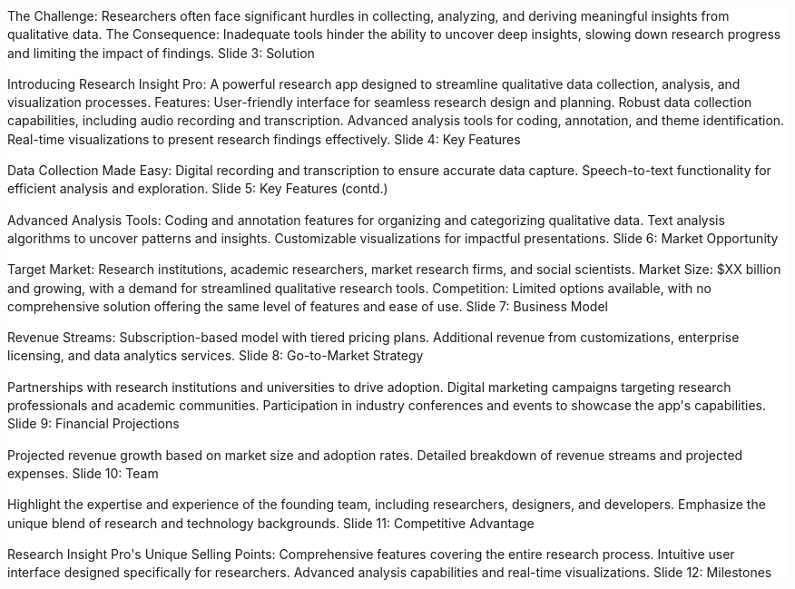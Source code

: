 The Challenge: Researchers often face significant hurdles in collecting, analyzing, and deriving meaningful insights from qualitative data.
The Consequence: Inadequate tools hinder the ability to uncover deep insights, slowing down research progress and limiting the impact of findings.
Slide 3: Solution

Introducing Research Insight Pro:
A powerful research app designed to streamline qualitative data collection, analysis, and visualization processes.
Features:
User-friendly interface for seamless research design and planning.
Robust data collection capabilities, including audio recording and transcription.
Advanced analysis tools for coding, annotation, and theme identification.
Real-time visualizations to present research findings effectively.
Slide 4: Key Features

Data Collection Made Easy:
Digital recording and transcription to ensure accurate data capture.
Speech-to-text functionality for efficient analysis and exploration.
Slide 5: Key Features (contd.)

Advanced Analysis Tools:
Coding and annotation features for organizing and categorizing qualitative data.
Text analysis algorithms to uncover patterns and insights.
Customizable visualizations for impactful presentations.
Slide 6: Market Opportunity

Target Market: Research institutions, academic researchers, market research firms, and social scientists.
Market Size: $XX billion and growing, with a demand for streamlined qualitative research tools.
Competition: Limited options available, with no comprehensive solution offering the same level of features and ease of use.
Slide 7: Business Model

Revenue Streams:
Subscription-based model with tiered pricing plans.
Additional revenue from customizations, enterprise licensing, and data analytics services.
Slide 8: Go-to-Market Strategy

Partnerships with research institutions and universities to drive adoption.
Digital marketing campaigns targeting research professionals and academic communities.
Participation in industry conferences and events to showcase the app's capabilities.
Slide 9: Financial Projections

Projected revenue growth based on market size and adoption rates.
Detailed breakdown of revenue streams and projected expenses.
Slide 10: Team

Highlight the expertise and experience of the founding team, including researchers, designers, and developers.
Emphasize the unique blend of research and technology backgrounds.
Slide 11: Competitive Advantage

Research Insight Pro's Unique Selling Points:
Comprehensive features covering the entire research process.
Intuitive user interface designed specifically for researchers.
Advanced analysis capabilities and real-time visualizations.
Slide 12: Milestones
